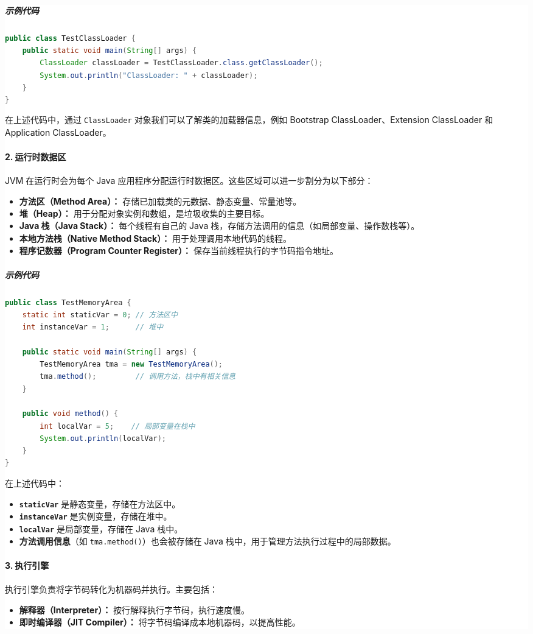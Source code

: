 ##### 示例代码

```java
public class TestClassLoader {
    public static void main(String[] args) {
        ClassLoader classLoader = TestClassLoader.class.getClassLoader();
        System.out.println("ClassLoader: " + classLoader);
    }
}
```

在上述代码中，通过 `ClassLoader` 对象我们可以了解类的加载器信息，例如 Bootstrap ClassLoader、Extension ClassLoader 和 Application ClassLoader。

#### 2. 运行时数据区

JVM 在运行时会为每个 Java 应用程序分配运行时数据区。这些区域可以进一步割分为以下部分：

- **方法区（Method Area）：** 存储已加载类的元数据、静态变量、常量池等。
- **堆（Heap）：** 用于分配对象实例和数组，是垃圾收集的主要目标。
- **Java 栈（Java Stack）：** 每个线程有自己的 Java 栈，存储方法调用的信息（如局部变量、操作数栈等）。
- **本地方法栈（Native Method Stack）：** 用于处理调用本地代码的线程。
- **程序记数器（Program Counter Register）：** 保存当前线程执行的字节码指令地址。

##### 示例代码

```java
public class TestMemoryArea {
    static int staticVar = 0; // 方法区中
    int instanceVar = 1;      // 堆中

    public static void main(String[] args) {
        TestMemoryArea tma = new TestMemoryArea();
        tma.method();         // 调用方法，栈中有相关信息
    }

    public void method() {
        int localVar = 5;    // 局部变量在栈中
        System.out.println(localVar);
    }
}
```

在上述代码中：

- **`staticVar`** 是静态变量，存储在方法区中。
- **`instanceVar`** 是实例变量，存储在堆中。
- **`localVar`** 是局部变量，存储在 Java 栈中。
- **方法调用信息**（如 `tma.method()`）也会被存储在 Java 栈中，用于管理方法执行过程中的局部数据。

#### 3. 执行引擎

执行引擎负责将字节码转化为机器码并执行。主要包括：

- **解释器（Interpreter）：** 按行解释执行字节码，执行速度慢。
- **即时编译器（JIT Compiler）：** 将字节码编译成本地机器码，以提高性能。
